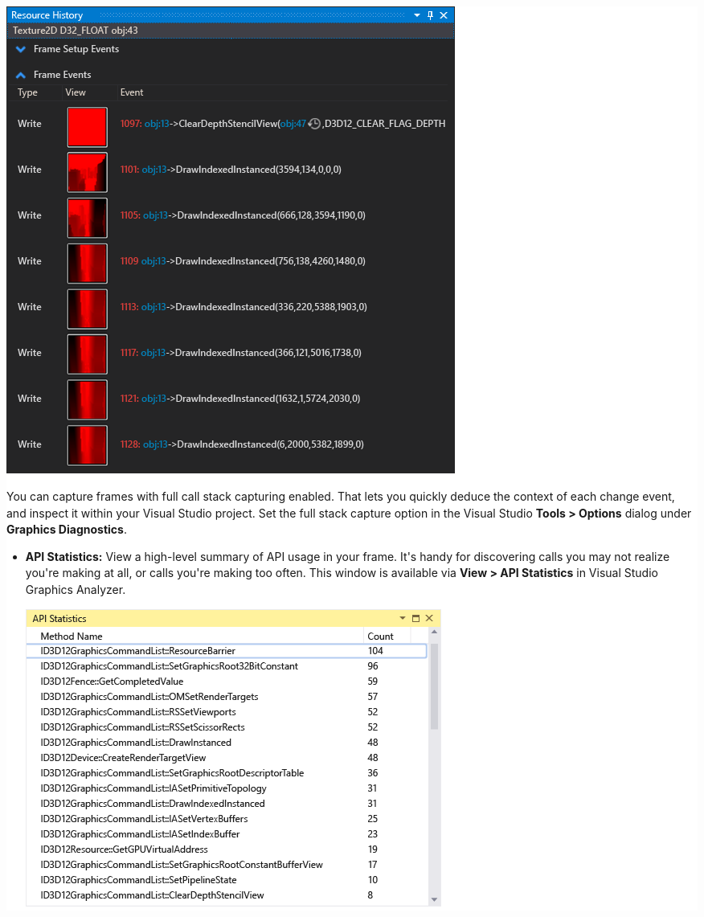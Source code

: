   ![Resource history change](media/resource-history-change.png)

  You can capture frames with full call stack capturing enabled. That lets you quickly deduce the context of each change event, and inspect it within your Visual Studio project. Set the full stack capture option in the Visual Studio **Tools > Options** dialog under **Graphics Diagnostics**.

- **API Statistics:** View a high-level summary of API usage in your frame. It's handy for discovering calls you may not realize you're making at all, or calls you're making too often. This window is available via **View > API Statistics** in Visual Studio Graphics Analyzer.

  ![API stats](media/api-stats.png)
